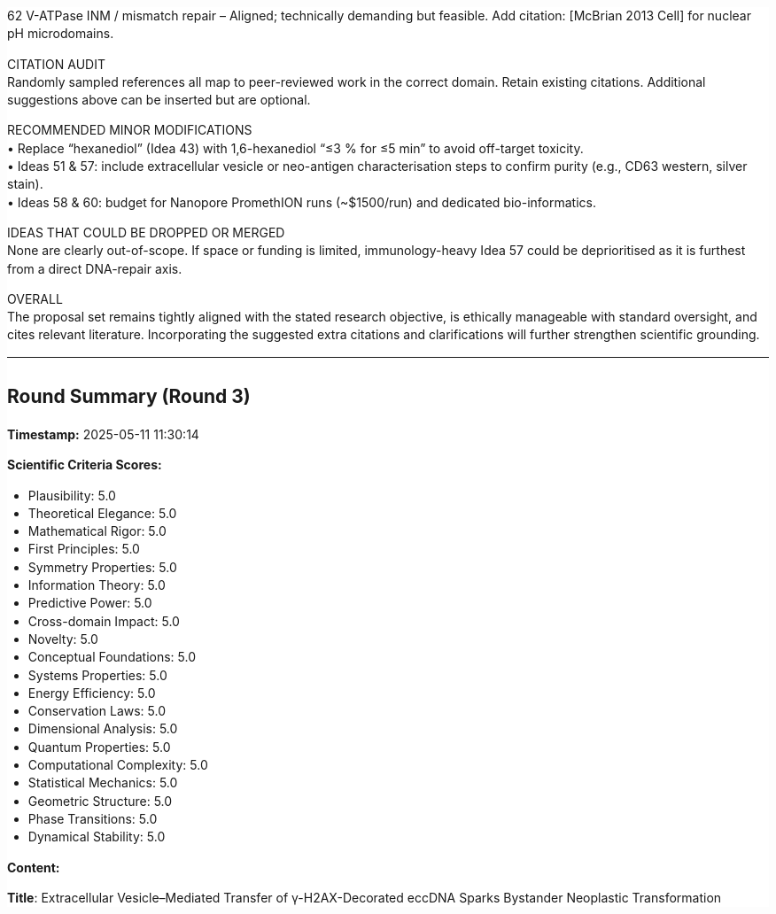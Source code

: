 62  V-ATPase INM / mismatch repair – Aligned; technically demanding but feasible. Add citation: [McBrian 2013 Cell] for nuclear pH microdomains.

CITATION AUDIT  
Randomly sampled references all map to peer-reviewed work in the correct domain. Retain existing citations. Additional suggestions above can be inserted but are optional.

RECOMMENDED MINOR MODIFICATIONS  
• Replace “hexanediol” (Idea 43) with 1,6-hexanediol “≤3 % for ≤5 min” to avoid off-target toxicity.  
• Ideas 51 & 57: include extracellular vesicle or neo-antigen characterisation steps to confirm purity (e.g., CD63 western, silver stain).  
• Ideas 58 & 60: budget for Nanopore PromethION runs (~$1500/run) and dedicated bio-informatics.

IDEAS THAT COULD BE DROPPED OR MERGED  
None are clearly out-of-scope. If space or funding is limited, immunology-heavy Idea 57 could be deprioritised as it is furthest from a direct DNA-repair axis.

OVERALL  
The proposal set remains tightly aligned with the stated research objective, is ethically manageable with standard oversight, and cites relevant literature. Incorporating the suggested extra citations and clarifications will further strengthen scientific grounding.

---

## Round Summary (Round 3)

**Timestamp:** 2025-05-11 11:30:14

**Scientific Criteria Scores:**

- Plausibility: 5.0
- Theoretical Elegance: 5.0
- Mathematical Rigor: 5.0
- First Principles: 5.0
- Symmetry Properties: 5.0
- Information Theory: 5.0
- Predictive Power: 5.0
- Cross-domain Impact: 5.0
- Novelty: 5.0
- Conceptual Foundations: 5.0
- Systems Properties: 5.0
- Energy Efficiency: 5.0
- Conservation Laws: 5.0
- Dimensional Analysis: 5.0
- Quantum Properties: 5.0
- Computational Complexity: 5.0
- Statistical Mechanics: 5.0
- Geometric Structure: 5.0
- Phase Transitions: 5.0
- Dynamical Stability: 5.0

**Content:**

**Title**: Extracellular Vesicle–Mediated Transfer of γ-H2AX-Decorated eccDNA Sparks Bystander Neoplastic Transformation
